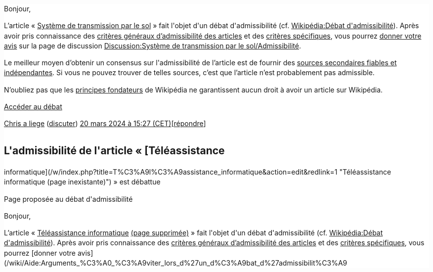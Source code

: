 Bonjour,

L’article « [Système de transmission par le
sol](/wiki/Syst%C3%A8me_de_transmission_par_le_sol "Système de transmission
par le sol") » fait l'objet d'un débat d'admissibilité (cf. [Wikipédia:Débat
d'admissibilité](/wiki/Wikip%C3%A9dia:D%C3%A9bat_d%27admissibilit%C3%A9
"Wikipédia:Débat d'admissibilité")). Après avoir pris connaissance des
[critères généraux d’admissibilité des
articles](/wiki/Wikip%C3%A9dia:Notori%C3%A9t%C3%A9 "Wikipédia:Notoriété") et
des [critères
spécifiques](/wiki/Wikip%C3%A9dia:Liste_des_crit%C3%A8res_sp%C3%A9cifiques_de_notori%C3%A9t%C3%A9
"Wikipédia:Liste des critères spécifiques de notoriété"), vous pourrez [donner
votre
avis](/wiki/Aide:Arguments_%C3%A0_%C3%A9viter_lors_d%27un_d%C3%A9bat_d%27admissibilit%C3%A9
"Aide:Arguments à éviter lors d'un débat d'admissibilité") sur la page de
discussion [Discussion:Système de transmission par le
sol/Admissibilité](/wiki/Discussion:Syst%C3%A8me_de_transmission_par_le_sol/Admissibilit%C3%A9
"Discussion:Système de transmission par le sol/Admissibilité").

Le meilleur moyen d’obtenir un consensus sur l'admissibilité de l’article est
de fournir des [sources secondaires fiables et
indépendantes](/wiki/Wikip%C3%A9dia:Citez_vos_sources "Wikipédia:Citez vos
sources"). Si vous ne pouvez trouver de telles sources, c’est que l’article
n’est probablement pas admissible.

N’oubliez pas que les [principes
fondateurs](/wiki/Wikip%C3%A9dia:Principes_fondateurs "Wikipédia:Principes
fondateurs") de Wikipédia ne garantissent aucun droit à avoir un article sur
Wikipédia.

[Accéder au
débat](/wiki/Discussion:Syst%C3%A8me_de_transmission_par_le_sol/Admissibilit%C3%A9
"Discussion:Système de transmission par le sol/Admissibilité")

[Chris a liege](/wiki/Utilisateur:Chris_a_liege "Utilisateur:Chris a liege")
([discuter](/wiki/Discussion_utilisateur:Chris_a_liege "Discussion
utilisateur:Chris a liege")) [20 mars 2024 à 15:27
(CET)](https://fr.wikipedia.org/wiki/Discussion_Projet:T%C3%A9l%C3%A9communications#c-Chris_a_liege-20240320142700-L'admissibilité_de_l'article_«_Système_de_transmission_par_le_sol_»_est_déb)[[répondre]()]

## L'admissibilité de l'article « [Téléassistance
informatique](/w/index.php?title=T%C3%A9l%C3%A9assistance_informatique&action=edit&redlink=1
"Téléassistance informatique \(page inexistante\)") » est débattue

[](/wiki/Discussion:T%C3%A9l%C3%A9assistance_informatique/Admissibilit%C3%A9
"Page proposée au débat d'admissibilité")Page proposée au débat
d'admissibilité

Bonjour,

L’article « [Téléassistance
informatique](/w/index.php?title=T%C3%A9l%C3%A9assistance_informatique&action=edit&redlink=1
"Téléassistance informatique \(page inexistante\)") [(page
supprimée)](https://fr.wikipedia.org/w/index.php?title=Sp%C3%A9cial:Journal&type=delete&page=T%C3%A9l%C3%A9assistance+informatique)
» fait l'objet d'un débat d'admissibilité (cf. [Wikipédia:Débat
d'admissibilité](/wiki/Wikip%C3%A9dia:D%C3%A9bat_d%27admissibilit%C3%A9
"Wikipédia:Débat d'admissibilité")). Après avoir pris connaissance des
[critères généraux d’admissibilité des
articles](/wiki/Wikip%C3%A9dia:Notori%C3%A9t%C3%A9 "Wikipédia:Notoriété") et
des [critères
spécifiques](/wiki/Wikip%C3%A9dia:Liste_des_crit%C3%A8res_sp%C3%A9cifiques_de_notori%C3%A9t%C3%A9
"Wikipédia:Liste des critères spécifiques de notoriété"), vous pourrez [donner
votre
avis](/wiki/Aide:Arguments_%C3%A0_%C3%A9viter_lors_d%27un_d%C3%A9bat_d%27admissibilit%C3%A9